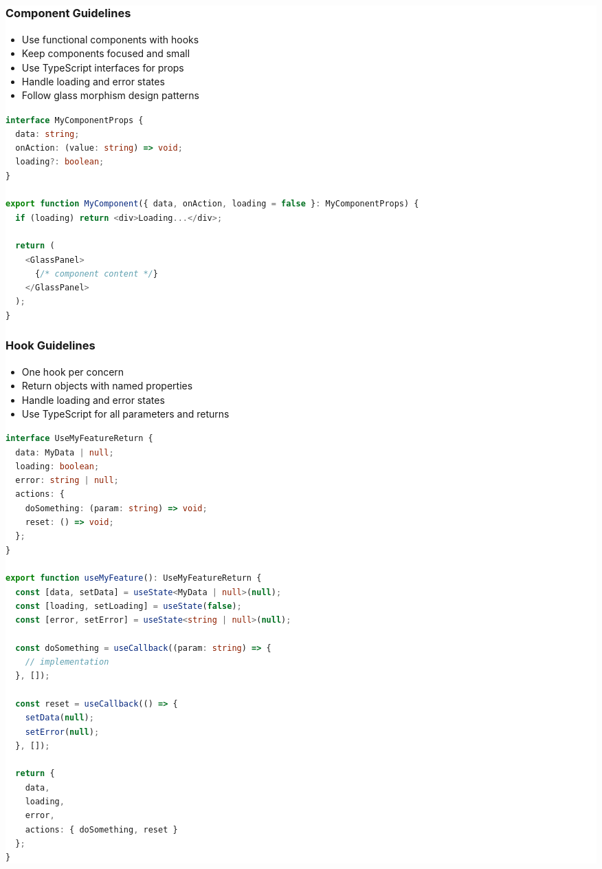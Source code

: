 ### Component Guidelines

- Use functional components with hooks
- Keep components focused and small
- Use TypeScript interfaces for props
- Handle loading and error states
- Follow glass morphism design patterns

```typescript
interface MyComponentProps {
  data: string;
  onAction: (value: string) => void;
  loading?: boolean;
}

export function MyComponent({ data, onAction, loading = false }: MyComponentProps) {
  if (loading) return <div>Loading...</div>;
  
  return (
    <GlassPanel>
      {/* component content */}
    </GlassPanel>
  );
}
```

### Hook Guidelines

- One hook per concern
- Return objects with named properties
- Handle loading and error states
- Use TypeScript for all parameters and returns

```typescript
interface UseMyFeatureReturn {
  data: MyData | null;
  loading: boolean;
  error: string | null;
  actions: {
    doSomething: (param: string) => void;
    reset: () => void;
  };
}

export function useMyFeature(): UseMyFeatureReturn {
  const [data, setData] = useState<MyData | null>(null);
  const [loading, setLoading] = useState(false);
  const [error, setError] = useState<string | null>(null);

  const doSomething = useCallback((param: string) => {
    // implementation
  }, []);

  const reset = useCallback(() => {
    setData(null);
    setError(null);
  }, []);

  return {
    data,
    loading,
    error,
    actions: { doSomething, reset }
  };
}
```